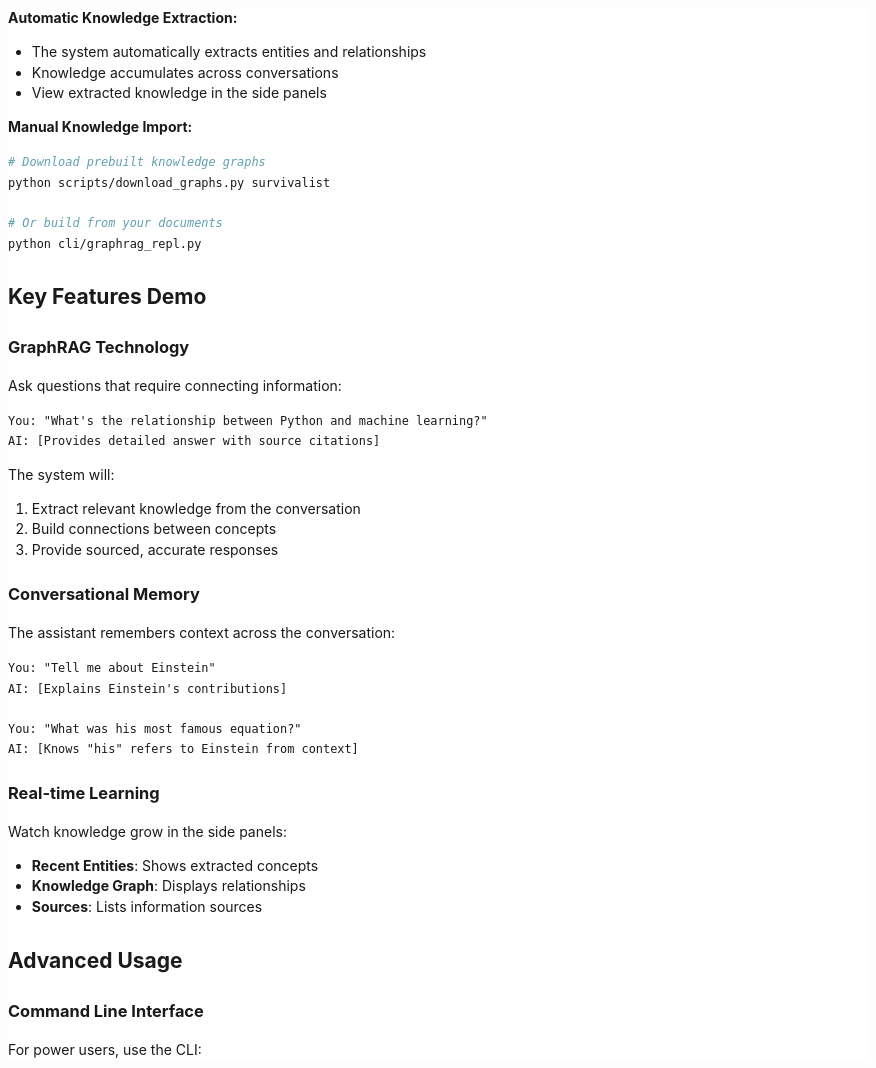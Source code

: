 **Automatic Knowledge Extraction:**
- The system automatically extracts entities and relationships
- Knowledge accumulates across conversations
- View extracted knowledge in the side panels

**Manual Knowledge Import:**
```bash
# Download prebuilt knowledge graphs
python scripts/download_graphs.py survivalist

# Or build from your documents
python cli/graphrag_repl.py
```

## Key Features Demo

### GraphRAG Technology

Ask questions that require connecting information:

```
You: "What's the relationship between Python and machine learning?"
AI: [Provides detailed answer with source citations]
```

The system will:
1. Extract relevant knowledge from the conversation
2. Build connections between concepts
3. Provide sourced, accurate responses

### Conversational Memory

The assistant remembers context across the conversation:

```
You: "Tell me about Einstein"
AI: [Explains Einstein's contributions]

You: "What was his most famous equation?"
AI: [Knows "his" refers to Einstein from context]
```

### Real-time Learning

Watch knowledge grow in the side panels:
- **Recent Entities**: Shows extracted concepts
- **Knowledge Graph**: Displays relationships
- **Sources**: Lists information sources

## Advanced Usage

### Command Line Interface

For power users, use the CLI:
